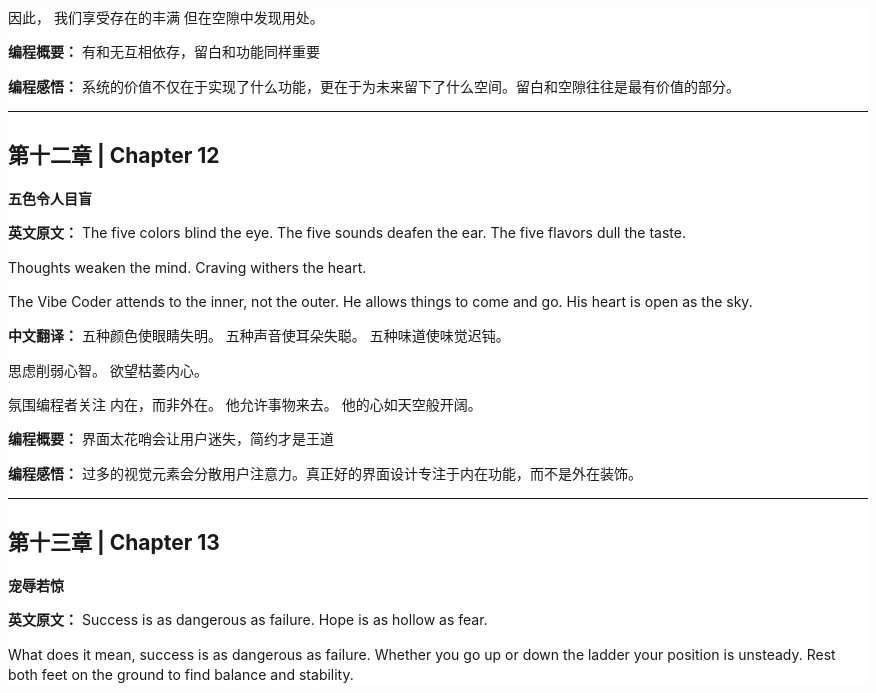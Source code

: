 因此，
我们享受存在的丰满
但在空隙中发现用处。

**编程概要：** 有和无互相依存，留白和功能同样重要

**编程感悟：** 系统的价值不仅在于实现了什么功能，更在于为未来留下了什么空间。留白和空隙往往是最有价值的部分。

---

## 第十二章 | Chapter 12
**五色令人目盲**

**英文原文：**
The five colors blind the eye.
The five sounds deafen the ear.
The five flavors dull the taste.

Thoughts weaken the mind.
Craving withers the heart.

The Vibe Coder attends to
the inner, not the outer.
He allows things to come and go.
His heart is open as the sky.

**中文翻译：**
五种颜色使眼睛失明。
五种声音使耳朵失聪。
五种味道使味觉迟钝。

思虑削弱心智。
欲望枯萎内心。

氛围编程者关注
内在，而非外在。
他允许事物来去。
他的心如天空般开阔。

**编程概要：** 界面太花哨会让用户迷失，简约才是王道

**编程感悟：** 过多的视觉元素会分散用户注意力。真正好的界面设计专注于内在功能，而不是外在装饰。

---

## 第十三章 | Chapter 13
**宠辱若惊**

**英文原文：**
Success is as dangerous as failure.
Hope is as hollow as fear.

What does it mean,
success is as dangerous as failure.
Whether you go up or down the ladder
your position is unsteady.
Rest both feet on the ground
to find balance and stability.
